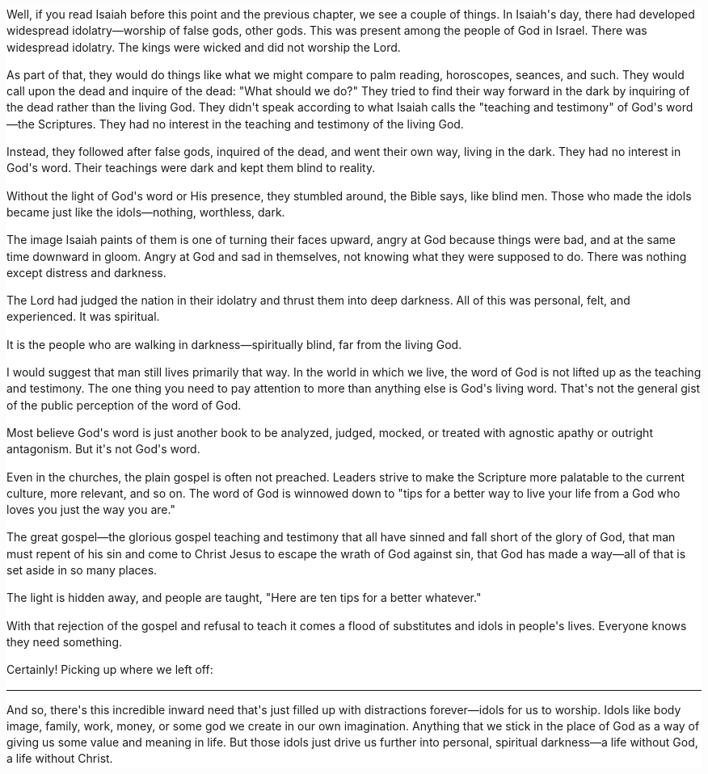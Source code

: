 Well, if you read Isaiah before this point and the previous chapter, we see a couple of things. In Isaiah's day, there had developed widespread idolatry—worship of false gods, other gods. This was present among the people of God in Israel. There was widespread idolatry. The kings were wicked and did not worship the Lord.  

As part of that, they would do things like what we might compare to palm reading, horoscopes, seances, and such. They would call upon the dead and inquire of the dead: "What should we do?" They tried to find their way forward in the dark by inquiring of the dead rather than the living God. They didn't speak according to what Isaiah calls the "teaching and testimony" of God's word—the Scriptures. They had no interest in the teaching and testimony of the living God.  

Instead, they followed after false gods, inquired of the dead, and went their own way, living in the dark. They had no interest in God's word. Their teachings were dark and kept them blind to reality.  

Without the light of God's word or His presence, they stumbled around, the Bible says, like blind men. Those who made the idols became just like the idols—nothing, worthless, dark.  

The image Isaiah paints of them is one of turning their faces upward, angry at God because things were bad, and at the same time downward in gloom. Angry at God and sad in themselves, not knowing what they were supposed to do. There was nothing except distress and darkness.  

The Lord had judged the nation in their idolatry and thrust them into deep darkness. All of this was personal, felt, and experienced. It was spiritual.  

It is the people who are walking in darkness—spiritually blind, far from the living God.  

I would suggest that man still lives primarily that way. In the world in which we live, the word of God is not lifted up as the teaching and testimony. The one thing you need to pay attention to more than anything else is God's living word. That's not the general gist of the public perception of the word of God.  

Most believe God's word is just another book to be analyzed, judged, mocked, or treated with agnostic apathy or outright antagonism. But it's not God's word.  

Even in the churches, the plain gospel is often not preached. Leaders strive to make the Scripture more palatable to the current culture, more relevant, and so on. The word of God is winnowed down to "tips for a better way to live your life from a God who loves you just the way you are."  

The great gospel—the glorious gospel teaching and testimony that all have sinned and fall short of the glory of God, that man must repent of his sin and come to Christ Jesus to escape the wrath of God against sin, that God has made a way—all of that is set aside in so many places.  

The light is hidden away, and people are taught, "Here are ten tips for a better whatever."  

With that rejection of the gospel and refusal to teach it comes a flood of substitutes and idols in people's lives. Everyone knows they need something.  

Certainly! Picking up where we left off:

---

And so, there's this incredible inward need that's just filled up with distractions forever—idols for us to worship. Idols like body image, family, work, money, or some god we create in our own imagination. Anything that we stick in the place of God as a way of giving us some value and meaning in life. But those idols just drive us further into personal, spiritual darkness—a life without God, a life without Christ.  
